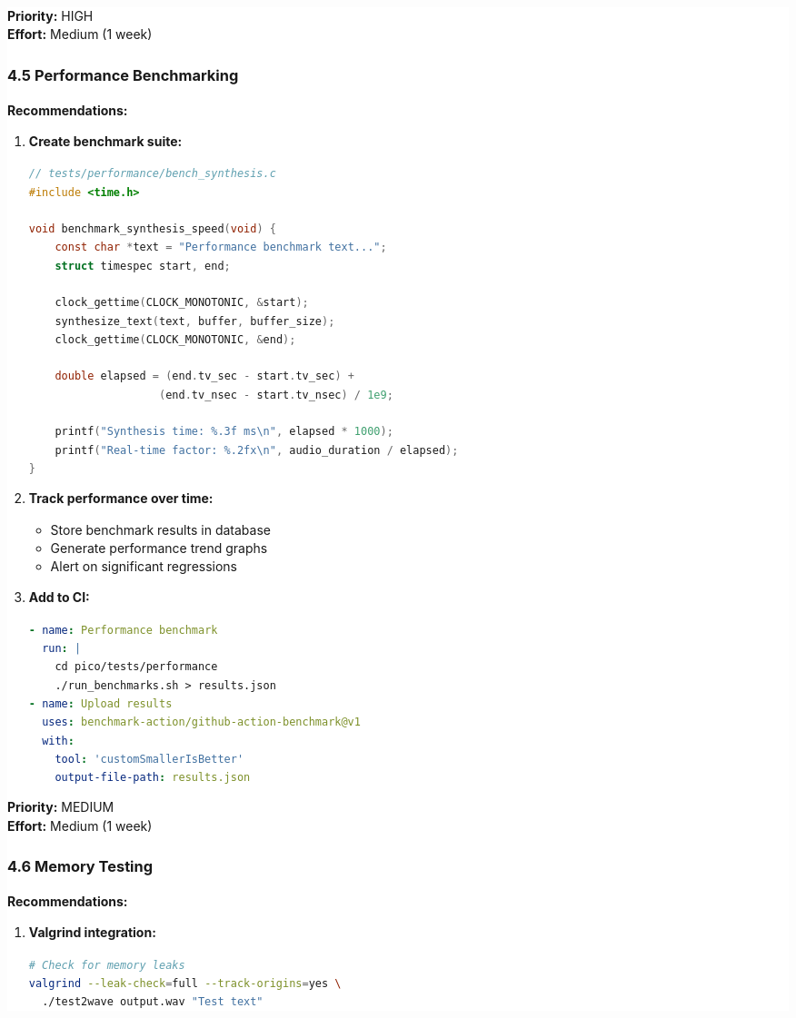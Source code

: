 **Priority:** HIGH  
**Effort:** Medium (1 week)

### 4.5 Performance Benchmarking

**Recommendations:**

1. **Create benchmark suite:**
   ```c
   // tests/performance/bench_synthesis.c
   #include <time.h>
   
   void benchmark_synthesis_speed(void) {
       const char *text = "Performance benchmark text...";
       struct timespec start, end;
       
       clock_gettime(CLOCK_MONOTONIC, &start);
       synthesize_text(text, buffer, buffer_size);
       clock_gettime(CLOCK_MONOTONIC, &end);
       
       double elapsed = (end.tv_sec - start.tv_sec) + 
                       (end.tv_nsec - start.tv_nsec) / 1e9;
       
       printf("Synthesis time: %.3f ms\n", elapsed * 1000);
       printf("Real-time factor: %.2fx\n", audio_duration / elapsed);
   }
   ```

2. **Track performance over time:**
   - Store benchmark results in database
   - Generate performance trend graphs
   - Alert on significant regressions

3. **Add to CI:**
   ```yaml
   - name: Performance benchmark
     run: |
       cd pico/tests/performance
       ./run_benchmarks.sh > results.json
   - name: Upload results
     uses: benchmark-action/github-action-benchmark@v1
     with:
       tool: 'customSmallerIsBetter'
       output-file-path: results.json
   ```

**Priority:** MEDIUM  
**Effort:** Medium (1 week)

### 4.6 Memory Testing

**Recommendations:**

1. **Valgrind integration:**
   ```bash
   # Check for memory leaks
   valgrind --leak-check=full --track-origins=yes \
     ./test2wave output.wav "Test text"
   ```

